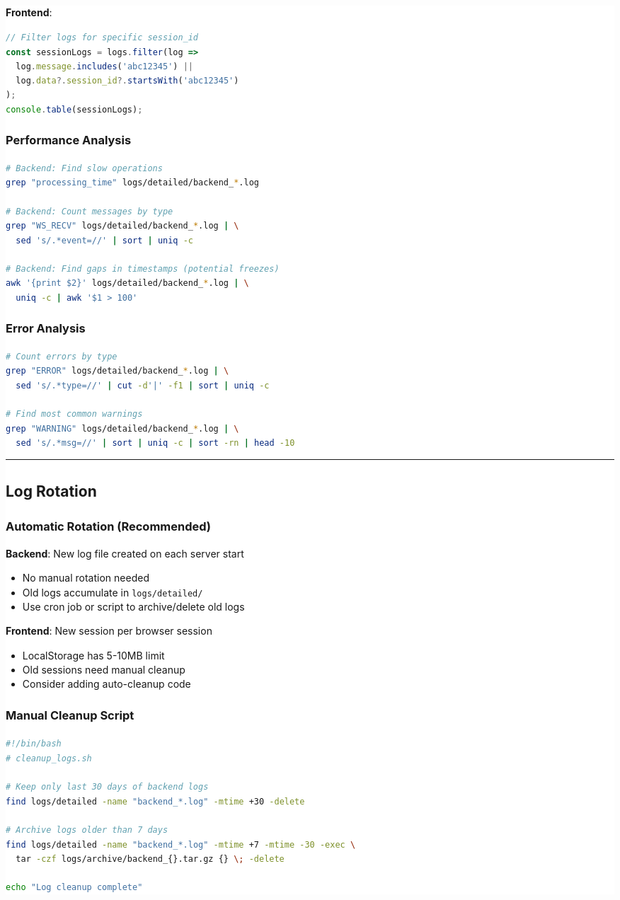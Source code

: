 **Frontend**:
```javascript
// Filter logs for specific session_id
const sessionLogs = logs.filter(log => 
  log.message.includes('abc12345') || 
  log.data?.session_id?.startsWith('abc12345')
);
console.table(sessionLogs);
```

### Performance Analysis
```bash
# Backend: Find slow operations
grep "processing_time" logs/detailed/backend_*.log

# Backend: Count messages by type
grep "WS_RECV" logs/detailed/backend_*.log | \
  sed 's/.*event=//' | sort | uniq -c

# Backend: Find gaps in timestamps (potential freezes)
awk '{print $2}' logs/detailed/backend_*.log | \
  uniq -c | awk '$1 > 100'
```

### Error Analysis
```bash
# Count errors by type
grep "ERROR" logs/detailed/backend_*.log | \
  sed 's/.*type=//' | cut -d'|' -f1 | sort | uniq -c

# Find most common warnings
grep "WARNING" logs/detailed/backend_*.log | \
  sed 's/.*msg=//' | sort | uniq -c | sort -rn | head -10
```

---

## Log Rotation

### Automatic Rotation (Recommended)

**Backend**: New log file created on each server start
- No manual rotation needed
- Old logs accumulate in `logs/detailed/`
- Use cron job or script to archive/delete old logs

**Frontend**: New session per browser session
- LocalStorage has 5-10MB limit
- Old sessions need manual cleanup
- Consider adding auto-cleanup code

### Manual Cleanup Script
```bash
#!/bin/bash
# cleanup_logs.sh

# Keep only last 30 days of backend logs
find logs/detailed -name "backend_*.log" -mtime +30 -delete

# Archive logs older than 7 days
find logs/detailed -name "backend_*.log" -mtime +7 -mtime -30 -exec \
  tar -czf logs/archive/backend_{}.tar.gz {} \; -delete

echo "Log cleanup complete"
```